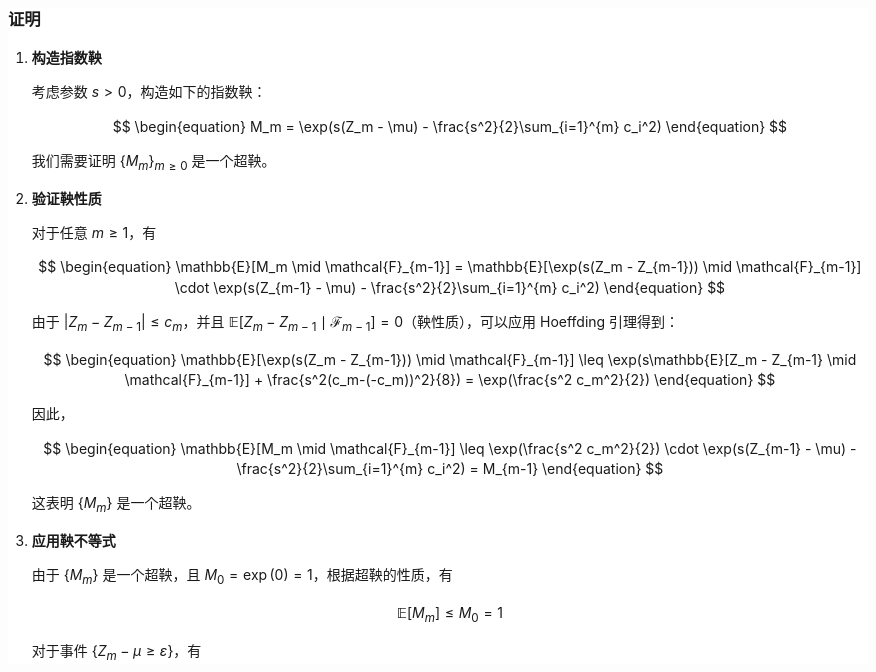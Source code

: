 ### 证明

1. **构造指数鞅**

   考虑参数 $s \gt 0$，构造如下的指数鞅：

   $$
   \begin{equation}
   M_m = \exp(s(Z_m - \mu) - \frac{s^2}{2}\sum_{i=1}^{m} c_i^2)
   \end{equation}
   $$

   我们需要证明 $\{M_m\}_{m \geq 0}$ 是一个超鞅。

2. **验证鞅性质**

   对于任意 $m \geq 1$，有

   $$
   \begin{equation}
   \mathbb{E}[M_m \mid \mathcal{F}_{m-1}] = \mathbb{E}[\exp(s(Z_m - Z_{m-1})) \mid \mathcal{F}_{m-1}] \cdot \exp(s(Z_{m-1} - \mu) - \frac{s^2}{2}\sum_{i=1}^{m} c_i^2)
   \end{equation}
   $$

   由于 $|Z_m - Z_{m-1}| \leq c_m$，并且 $\mathbb{E}[Z_m - Z_{m-1} \mid \mathcal{F}_{m-1}] = 0$（鞅性质），可以应用 Hoeffding 引理得到：

   $$
   \begin{equation}
   \mathbb{E}[\exp(s(Z_m - Z_{m-1})) \mid \mathcal{F}_{m-1}] \leq \exp(s\mathbb{E}[Z_m - Z_{m-1} \mid \mathcal{F}_{m-1}] + \frac{s^2(c_m-(-c_m))^2}{8}) = \exp(\frac{s^2 c_m^2}{2})
   \end{equation}
   $$

   因此，

   $$
   \begin{equation}
   \mathbb{E}[M_m \mid \mathcal{F}_{m-1}] \leq \exp(\frac{s^2 c_m^2}{2}) \cdot \exp(s(Z_{m-1} - \mu) - \frac{s^2}{2}\sum_{i=1}^{m} c_i^2) = M_{m-1}
   \end{equation}
   $$

   这表明 $\{M_m\}$ 是一个超鞅。

3. **应用鞅不等式**

   由于 $\{M_m\}$ 是一个超鞅，且 $M_0 = \exp(0) = 1$，根据超鞅的性质，有

   $$
   \begin{equation}
   \mathbb{E}[M_m] \le M_0 = 1
   \end{equation}
   $$

   对于事件 $\{Z_m - \mu \geq \varepsilon\}$，有
